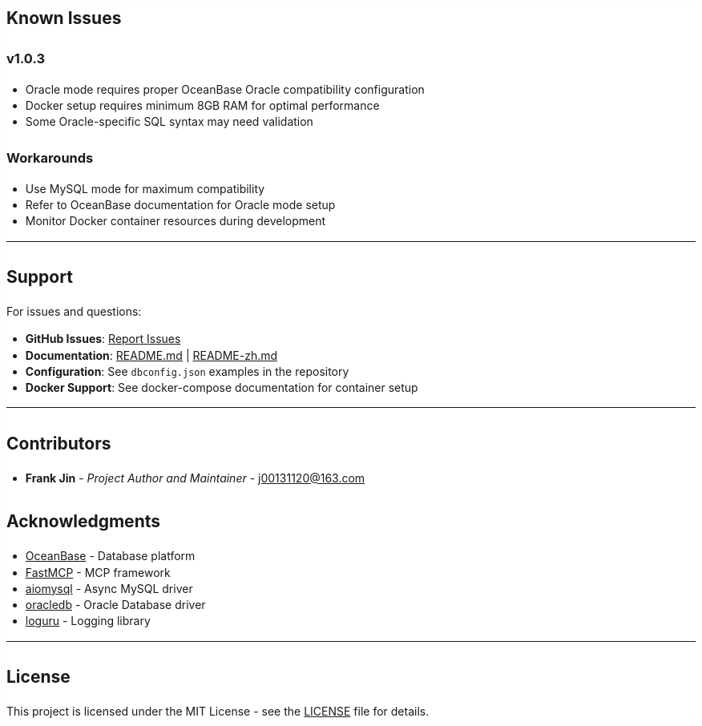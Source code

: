 
## Known Issues

### v1.0.3
- Oracle mode requires proper OceanBase Oracle compatibility configuration
- Docker setup requires minimum 8GB RAM for optimal performance
- Some Oracle-specific SQL syntax may need validation

### Workarounds
- Use MySQL mode for maximum compatibility
- Refer to OceanBase documentation for Oracle mode setup
- Monitor Docker container resources during development

---

## Support

For issues and questions:
- **GitHub Issues**: [Report Issues](https://github.com/j00131120/mcp_database_server/issues)
- **Documentation**: [README.md](README.md) | [README-zh.md](README-zh.md)
- **Configuration**: See `dbconfig.json` examples in the repository
- **Docker Support**: See docker-compose documentation for container setup

---

## Contributors

- **Frank Jin** - *Project Author and Maintainer* - [j00131120@163.com](mailto:j00131120@163.com)

## Acknowledgments

- [OceanBase](https://www.oceanbase.com/) - Database platform
- [FastMCP](https://github.com/fastmcp/fastmcp) - MCP framework
- [aiomysql](https://github.com/aio-libs/aiomysql) - Async MySQL driver
- [oracledb](https://oracle.github.io/python-oracledb/) - Oracle Database driver
- [loguru](https://github.com/Delgan/loguru) - Logging library

---

## License

This project is licensed under the MIT License - see the [LICENSE](LICENSE) file for details.